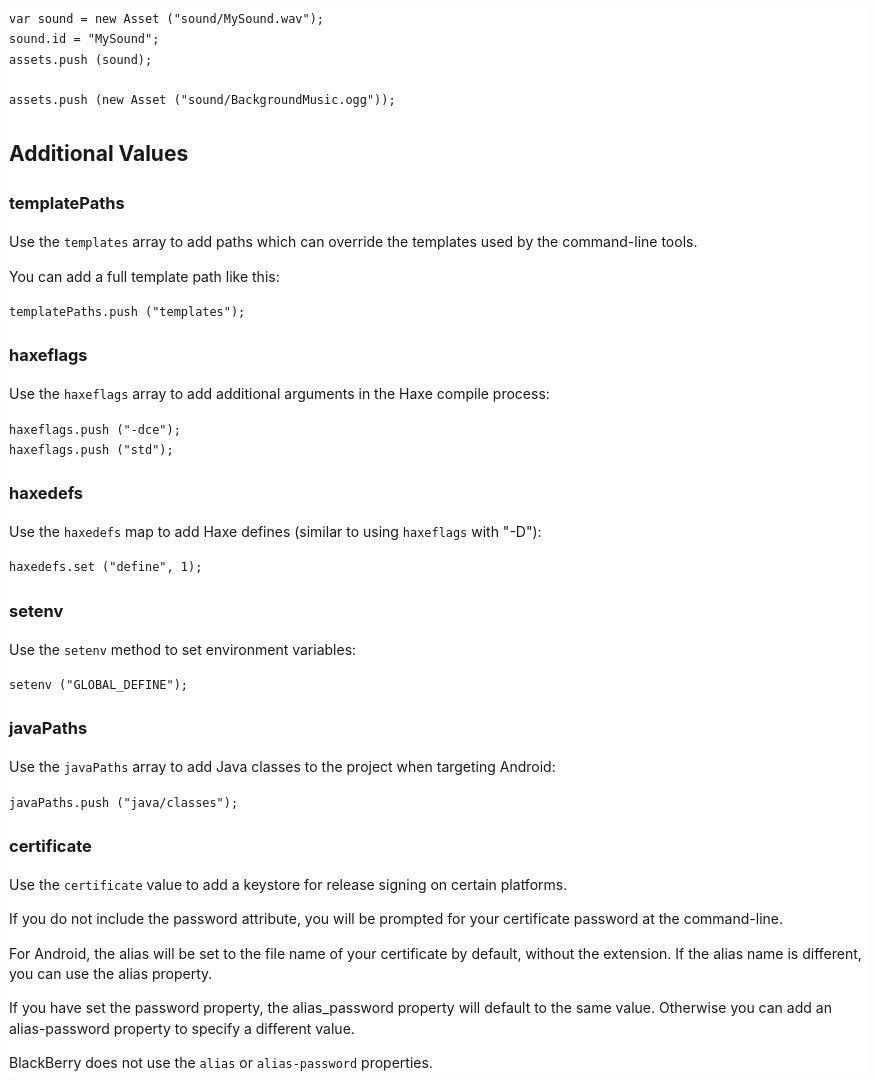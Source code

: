     var sound = new Asset ("sound/MySound.wav");
    sound.id = "MySound";
    assets.push (sound);

    assets.push (new Asset ("sound/BackgroundMusic.ogg"));

## Additional Values

### templatePaths

Use the `templates` array to add paths which can override the templates used by the command-line tools.

You can add a full template path like this:

    templatePaths.push ("templates");

### haxeflags

Use the `haxeflags` array to add additional arguments in the Haxe compile process:

    haxeflags.push ("-dce");
    haxeflags.push ("std");

### haxedefs

Use the `haxedefs` map to add Haxe defines (similar to using `haxeflags` with "-D"):

    haxedefs.set ("define", 1);

### setenv

Use the `setenv` method to set environment variables:

    setenv ("GLOBAL_DEFINE");

### javaPaths

Use the `javaPaths` array to add Java classes to the project when targeting Android:

    javaPaths.push ("java/classes");

### certificate

Use the `certificate` value to add a keystore for release signing on certain platforms.

If you do not include the password attribute, you will be prompted for your certificate password at the command-line.

For Android, the alias will be set to the file name of your certificate by default, without the extension. If the alias name is different, you can use the alias property.

If you have set the password property, the alias_password property will default to the same value. Otherwise you can add an alias-password property to specify a different value.

BlackBerry does not use the `alias` or `alias-password` properties.
